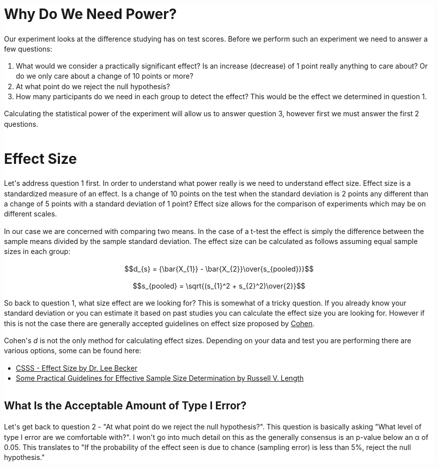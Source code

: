 

# Why Do We Need Power?
Our experiment looks at the difference studying has on test scores. Before we perform
such an experiment we need to answer a few questions:

1. What would we consider a practically significant effect? Is an increase (decrease) of
1 point really anything to care about? Or do we only care about a change of 10 points or more?
2. At what point do we reject the null hypothesis?
3. How many participants do we need in each group to detect the effect? This would
 be the effect we determined in question 1.

Calculating the statistical power of the experiment will allow us to answer question
3, however first we must answer the first 2 questions.


# Effect Size
Let's address question 1 first. In order to understand what power really is we need to understand effect size. Effect size is a standardized measure of an effect. Is a change of 10 points on the test when the standard deviation is 2 points
any different than a change of 5 points with a standard deviation of 1 point? Effect
size allows for the comparison of experiments which may be on different scales.

In our case we are concerned with comparing two means. In the case of a t-test the
effect is simply the difference between the sample means divided by the sample standard deviation. The effect size can be calculated as follows assuming equal sample
sizes in each group:

<span>$$d_{s} = {\bar{X_{1}} - \bar{X_{2}}\over{s_{pooled}}}$$</span>

<span>$$s_{pooled} = \sqrt{(s_{1}^2 + s_{2}^2)\over{2}}$$</span>

So back to question 1, what size effect are we looking for? This is somewhat of
a tricky question. If you already know your standard deviation or you can estimate it
based on past studies you can calculate the effect size you are looking for. However
if this is not the case there are generally accepted guidelines on effect size
proposed by [Cohen](http://www2.psych.ubc.ca/~schaller/528Readings/Cohen1992.pdf).  

Cohen's <i>d</i> is not the only method for calculating effect sizes. Depending on your
data and test you are performing there are various options, some can be found
here:

* [CSSS - Effect Size by Dr. Lee Becker](http://www.uccs.edu/lbecker/effect-size.html)
* [Some Practical Guidelines for Effective Sample Size Determination by Russell V. Length](http://pegasus.cc.ucf.edu/~lni/sta5175/Lenth2001.pdf)

## What Is the Acceptable Amount of Type I Error?
Let's get back to question 2 - "At what point do we reject the null hypothesis?".
This question is basically asking "What level of type I error are we comfortable
with?". I won't go into much detail on this as the generally consensus is an p-value
below an &alpha; of 0.05. This translates to "If the probability
of the effect seen is due to chance (sampling error) is less than 5%, reject
the null hypothesis."
